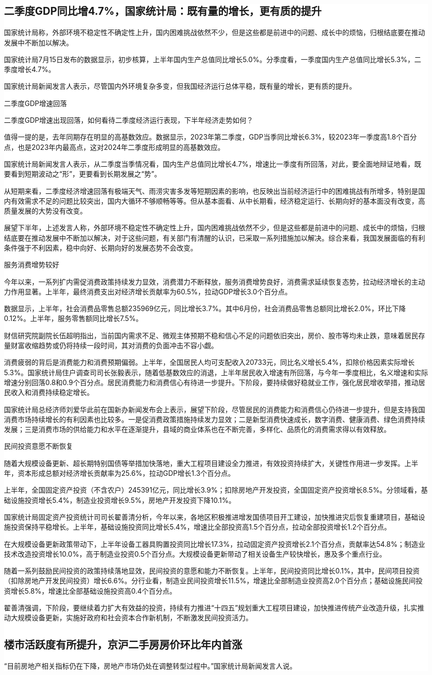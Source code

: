 ## 二季度GDP同比增4.7%，国家统计局：既有量的增长，更有质的提升

国家统计局称，外部环境不稳定性不确定性上升，国内困难挑战依然不少，但是这些都是前进中的问题、成长中的烦恼，归根结底要在推动发展中不断加以解决。

国家统计局7月15日发布的数据显示，初步核算，上半年国内生产总值同比增长5.0%。分季度看，一季度国内生产总值同比增长5.3%，二季度增长4.7%。

国家统计局新闻发言人表示，尽管国内外环境复杂多变，但我国经济运行总体平稳，既有量的增长，更有质的提升。

二季度GDP增速回落

二季度GDP增速出现回落，如何看待二季度经济运行表现，下半年经济走势如何？

值得一提的是，去年同期存在明显的高基数效应。数据显示，2023年第二季度，GDP当季同比增长6.3%，较2023年一季度高1.8个百分点，也是2023年内最高点，这对2024年二季度形成明显的高基数效应。

国家统计局新闻发言人表示，从二季度当季情况看，国内生产总值同比增长4.7%，增速比一季度有所回落，对此，要全面地辩证地看，既要看到短期波动之“形”，更要看到长期发展之“势”。

从短期来看，二季度经济增速回落有极端天气、雨涝灾害多发等短期因素的影响，也反映出当前经济运行中的困难挑战有所增多，特别是国内有效需求不足的问题比较突出，国内大循环不够顺畅等等。但从基本面看、从中长期看，经济稳定运行、长期向好的基本面没有改变，高质量发展的大势没有改变。

展望下半年，上述发言人称，外部环境不稳定性不确定性上升，国内困难挑战依然不少，但是这些都是前进中的问题、成长中的烦恼，归根结底要在推动发展中不断加以解决，对于这些问题，有关部门有清醒的认识，已采取一系列措施加以解决。综合来看，我国发展面临的有利条件强于不利因素，稳中向好、长期向好的发展态势不会改变。

服务消费增势较好

今年以来，一系列扩内需促消费政策持续发力显效，消费潜力不断释放，服务消费增势良好，消费需求延续恢复态势，拉动经济增长的主动力作用显著。上半年，最终消费支出对经济增长贡献率为60.5%，拉动GDP增长3.0个百分点。

数据显示，上半年，社会消费品零售总额235969亿元，同比增长3.7%。其中6月份，社会消费品零售总额同比增长2.0%，环比下降0.12%。上半年，服务零售额同比增长7.5%。

财信研究院副院长伍超明指出，当前国内需求不足、微观主体预期不稳和信心不足的问题依旧突出，房价、股市等均未止跌，意味着居民存量财富收缩趋势或仍将持续一段时间，其对消费的负面冲击不容小觑。

消费疲弱的背后是消费能力和消费预期偏弱。上半年，全国居民人均可支配收入20733元，同比名义增长5.4%，扣除价格因素实际增长5.3%。国家统计局住户调查司司长张毅表示，随着低基数效应的消退，上半年居民收入增速有所回落，与今年一季度相比，名义增速和实际增速分别回落0.8和0.9个百分点。居民消费能力和消费信心有待进一步提升。下阶段，要持续做好稳就业工作，强化居民增收举措，推动居民收入和消费持续稳定增长。

国家统计局总经济师刘爱华此前在国新办新闻发布会上表示，展望下阶段，尽管居民的消费能力和消费信心仍待进一步提升，但是支持我国消费市场持续增长的有利因素也比较多。一是促消费政策措施持续发力显效；二是新型消费快速成长，数字消费、健康消费、绿色消费持续发展；三是消费市场的供给能力和水平在逐渐提升，县域的商业体系也在不断完善，多样化、品质化的消费需求得以有效释放。

民间投资意愿不断恢复

随着大规模设备更新、超长期特别国债等举措加快落地，重大工程项目建设全力推进，有效投资持续扩大，关键性作用进一步发挥。上半年，资本形成总额对经济增长贡献率为25.6%，拉动GDP增长1.3个百分点。

上半年，全国固定资产投资（不含农户）245391亿元，同比增长3.9%；扣除房地产开发投资，全国固定资产投资增长8.5%。分领域看，基础设施投资增长5.4%，制造业投资增长9.5%，房地产开发投资下降10.1%。

国家统计局固定资产投资统计司司长翟善清分析，今年以来，各地区积极推进增发国债项目开工建设，加快推进灾后恢复重建项目，基础设施投资保持平稳增长。上半年，基础设施投资同比增长5.4%，增速比全部投资高1.5个百分点，拉动全部投资增长1.2个百分点。

在大规模设备更新政策带动下，上半年设备工器具购置投资同比增长17.3%，拉动固定资产投资增长2.1个百分点，贡献率达54.8%；制造业技术改造投资增长10.0%，高于制造业投资0.5个百分点。大规模设备更新带动了相关设备生产较快增长，惠及多个重点行业。

随着一系列鼓励民间投资的政策持续落地显效，民间投资的意愿和能力不断恢复。上半年，民间投资同比增长0.1%，其中，民间项目投资（扣除房地产开发民间投资）增长6.6%。分行业看，制造业民间投资增长11.5%，增速比全部制造业投资高2.0个百分点；基础设施民间投资增长5.8%，增速比全部基础设施投资高0.4个百分点。

翟善清强调，下阶段，要继续着力扩大有效益的投资，持续有力推进“十四五”规划重大工程项目建设，加快推进传统产业改造升级，扎实推动大规模设备更新，实施好政府和社会资本合作新机制，不断激发民间投资活力。

## 楼市活跃度有所提升，京沪二手房房价环比年内首涨

“目前房地产相关指标仍在下降，房地产市场仍处在调整转型过程中。”国家统计局新闻发言人说。
